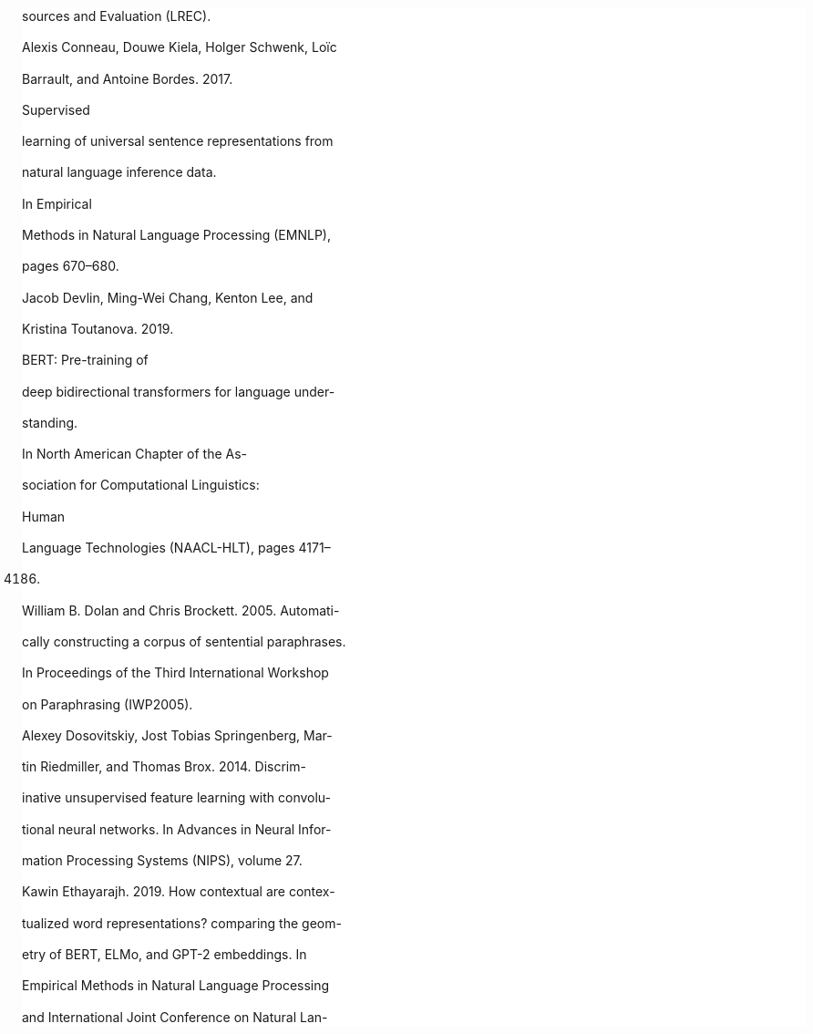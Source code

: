 sources and Evaluation (LREC).

Alexis Conneau, Douwe Kiela, Holger Schwenk, Loïc

Barrault, and Antoine Bordes. 2017.

Supervised

learning of universal sentence representations from

natural language inference data.

In Empirical

Methods in Natural Language Processing (EMNLP),

pages 670–680.

Jacob Devlin, Ming-Wei Chang, Kenton Lee, and

Kristina Toutanova. 2019.

BERT: Pre-training of

deep bidirectional transformers for language under-

standing.

In North American Chapter of the As-

sociation for Computational Linguistics:

Human

Language Technologies (NAACL-HLT), pages 4171–

4186.

William B. Dolan and Chris Brockett. 2005. Automati-

cally constructing a corpus of sentential paraphrases.

In Proceedings of the Third International Workshop

on Paraphrasing (IWP2005).

Alexey Dosovitskiy, Jost Tobias Springenberg, Mar-

tin Riedmiller, and Thomas Brox. 2014. Discrim-

inative unsupervised feature learning with convolu-

tional neural networks. In Advances in Neural Infor-

mation Processing Systems (NIPS), volume 27.

Kawin Ethayarajh. 2019. How contextual are contex-

tualized word representations? comparing the geom-

etry of BERT, ELMo, and GPT-2 embeddings. In

Empirical Methods in Natural Language Processing

and International Joint Conference on Natural Lan-
